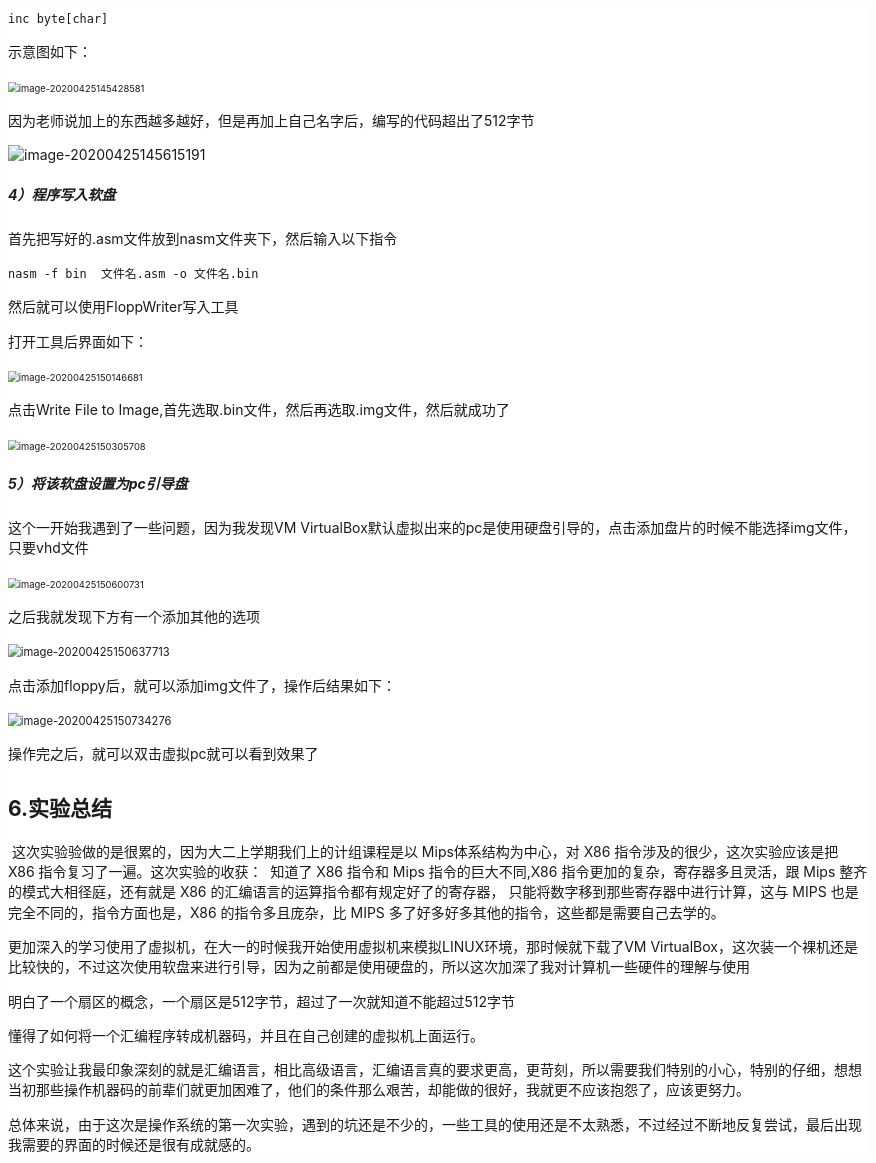 ```
inc byte[char]
```



示意图如下：

<img src="C:\Users\uu\AppData\Roaming\Typora\typora-user-images\image-20200425145428581.png" alt="image-20200425145428581" style="zoom:67%;" />

因为老师说加上的东西越多越好，但是再加上自己名字后，编写的代码超出了512字节

![image-20200425145615191](C:\Users\uu\AppData\Roaming\Typora\typora-user-images\image-20200425145615191.png)

##### 4）程序写入软盘

首先把写好的.asm文件放到nasm文件夹下，然后输入以下指令

```
nasm -f bin  文件名.asm -o 文件名.bin
```

然后就可以使用FloppWriter写入工具

打开工具后界面如下：

<img src="C:\Users\uu\AppData\Roaming\Typora\typora-user-images\image-20200425150146681.png" alt="image-20200425150146681" style="zoom:67%;" />

点击Write File to Image,首先选取.bin文件，然后再选取.img文件，然后就成功了

<img src="C:\Users\uu\AppData\Roaming\Typora\typora-user-images\image-20200425150305708.png" alt="image-20200425150305708" style="zoom:67%;" />

##### 5）将该软盘设置为pc引导盘

这个一开始我遇到了一些问题，因为我发现VM VirtualBox默认虚拟出来的pc是使用硬盘引导的，点击添加盘片的时候不能选择img文件，只要vhd文件

<img src="C:\Users\uu\AppData\Roaming\Typora\typora-user-images\image-20200425150600731.png" alt="image-20200425150600731" style="zoom:67%;" />

之后我就发现下方有一个添加其他的选项

<img src="C:\Users\uu\AppData\Roaming\Typora\typora-user-images\image-20200425150637713.png" alt="image-20200425150637713" style="zoom:80%;" />

点击添加floppy后，就可以添加img文件了，操作后结果如下：

<img src="C:\Users\uu\AppData\Roaming\Typora\typora-user-images\image-20200425150734276.png" alt="image-20200425150734276" style="zoom:80%;" />

操作完之后，就可以双击虚拟pc就可以看到效果了

## 6.实验总结

​	这次实验验做的是很累的，因为大二上学期我们上的计组课程是以 Mips体系结构为中心，对 X86 指令涉及的很少，这次实验应该是把 X86 指令复习了一遍。这次实验的收获： 
​	知道了 X86 指令和 Mips 指令的巨大不同,X86 指令更加的复杂，寄存器多且灵活，跟 Mips 整齐的模式大相径庭，还有就是 X86 的汇编语言的运算指令都有规定好了的寄存器， 只能将数字移到那些寄存器中进行计算，这与 MIPS 也是完全不同的，指令方面也是，X86 的指令多且庞杂，比 MIPS 多了好多好多其他的指令，这些都是需要自己去学的。 

​	更加深入的学习使用了虚拟机，在大一的时候我开始使用虚拟机来模拟LINUX环境，那时候就下载了VM VirtualBox，这次装一个裸机还是比较快的，不过这次使用软盘来进行引导，因为之前都是使用硬盘的，所以这次加深了我对计算机一些硬件的理解与使用

​	明白了一个扇区的概念，一个扇区是512字节，超过了一次就知道不能超过512字节

​	懂得了如何将一个汇编程序转成机器码，并且在自己创建的虚拟机上面运行。 

​	这个实验让我最印象深刻的就是汇编语言，相比高级语言，汇编语言真的要求更高，更苛刻，所以需要我们特别的小心，特别的仔细，想想当初那些操作机器码的前辈们就更加困难了，他们的条件那么艰苦，却能做的很好，我就更不应该抱怨了，应该更努力。

​	总体来说，由于这次是操作系统的第一次实验，遇到的坑还是不少的，一些工具的使用还是不太熟悉，不过经过不断地反复尝试，最后出现我需要的界面的时候还是很有成就感的。